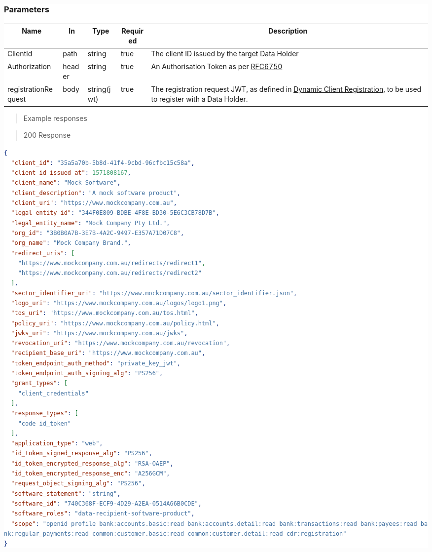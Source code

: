 <h3 id="update-a-client-registration-for-a-given-client-id-parameters">Parameters</h3>

|Name|In|Type|Required|Description|
|---|---|---|---|---|
|ClientId|path|string|true|The client ID issued by the target Data Holder|
|Authorization|header|string|true|An Authorisation Token as per [RFC6750](https://tools.ietf.org/html/rfc6750)|
|registrationRequest|body|string(jwt)|true|The registration request JWT, as defined in [Dynamic Client Registration](https://cdr-register.github.io/register/#dynamic-client-registration), to be used to register with a Data Holder.|

> Example responses

> 200 Response

```json
{
  "client_id": "35a5a70b-5b8d-41f4-9cbd-96cfbc15c58a",
  "client_id_issued_at": 1571808167,
  "client_name": "Mock Software",
  "client_description": "A mock software product",
  "client_uri": "https://www.mockcompany.com.au",
  "legal_entity_id": "344F0E809-BDBE-4F8E-BD30-5E6C3CB78D7B",
  "legal_entity_name": "Mock Company Pty Ltd.",
  "org_id": "3B0B0A7B-3E7B-4A2C-9497-E357A71D07C8",
  "org_name": "Mock Company Brand.",
  "redirect_uris": [
    "https://www.mockcompany.com.au/redirects/redirect1",
    "https://www.mockcompany.com.au/redirects/redirect2"
  ],
  "sector_identifier_uri": "https://www.mockcompany.com.au/sector_identifier.json",
  "logo_uri": "https://www.mockcompany.com.au/logos/logo1.png",
  "tos_uri": "https://www.mockcompany.com.au/tos.html",
  "policy_uri": "https://www.mockcompany.com.au/policy.html",
  "jwks_uri": "https://www.mockcompany.com.au/jwks",
  "revocation_uri": "https://www.mockcompany.com.au/revocation",
  "recipient_base_uri": "https://www.mockcompany.com.au",
  "token_endpoint_auth_method": "private_key_jwt",
  "token_endpoint_auth_signing_alg": "PS256",
  "grant_types": [
    "client_credentials"
  ],
  "response_types": [
    "code id_token"
  ],
  "application_type": "web",
  "id_token_signed_response_alg": "PS256",
  "id_token_encrypted_response_alg": "RSA-OAEP",
  "id_token_encrypted_response_enc": "A256GCM",
  "request_object_signing_alg": "PS256",
  "software_statement": "string",
  "software_id": "740C368F-ECF9-4D29-A2EA-0514A66B0CDE",
  "software_roles": "data-recipient-software-product",
  "scope": "openid profile bank:accounts.basic:read bank:accounts.detail:read bank:transactions:read bank:payees:read bank:regular_payments:read common:customer.basic:read common:customer.detail:read cdr:registration"
}
```
